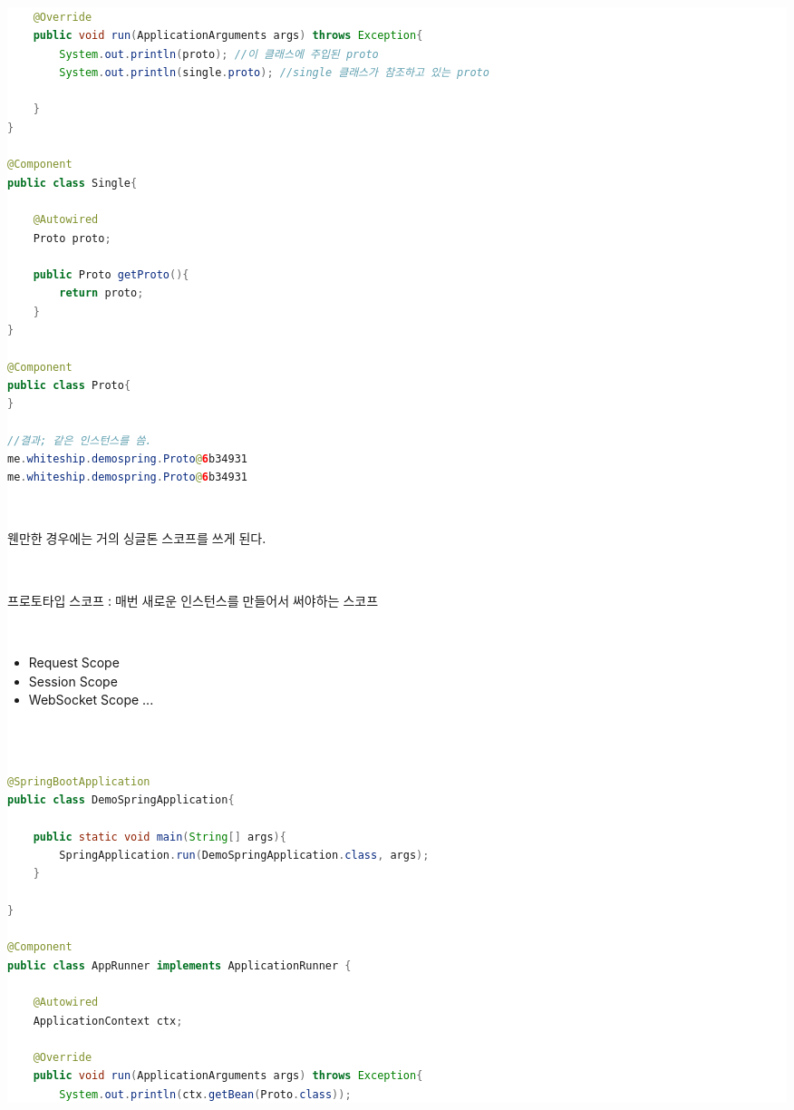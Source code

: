 ```java
    @Override
    public void run(ApplicationArguments args) throws Exception{
        System.out.println(proto); //이 클래스에 주입된 proto
        System.out.println(single.proto); //single 클래스가 참조하고 있는 proto
        
    }
}

@Component
public class Single{
    
    @Autowired
    Proto proto;
    
    public Proto getProto(){
        return proto;
    }   
}

@Component
public class Proto{
}

//결과; 같은 인스턴스를 씀.
me.whiteship.demospring.Proto@6b34931
me.whiteship.demospring.Proto@6b34931

```

<br>

웬만한 경우에는 거의 싱글톤 스코프를 쓰게 된다.

<br>

프로토타입 스코프 
: 매번 새로운 인스턴스를 만들어서 써야하는 스코프

<br>

* Request Scope
* Session Scope
* WebSocket Scope
...

<br>

```java

@SpringBootApplication
public class DemoSpringApplication{
    
    public static void main(String[] args){
        SpringApplication.run(DemoSpringApplication.class, args);   
    }    

}

@Component
public class AppRunner implements ApplicationRunner {

    @Autowired
    ApplicationContext ctx;

    @Override
    public void run(ApplicationArguments args) throws Exception{
        System.out.println(ctx.getBean(Proto.class)); 
```
